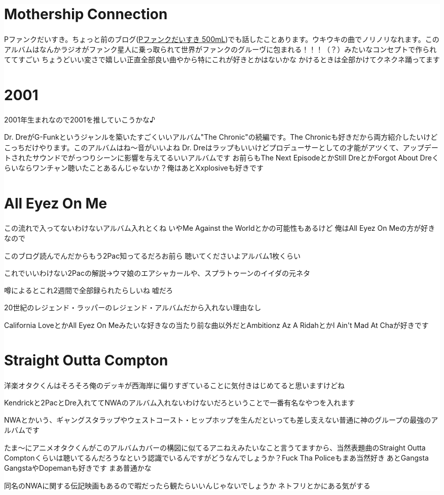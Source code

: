 <h1>Mothership Connection</h1>

<p><iframe style="border-radius: 12px" width="100%" height="352" title="Spotify Embed: Mothership Connection" frameborder="0" allowfullscreen allow="autoplay; clipboard-write; encrypted-media; fullscreen; picture-in-picture" loading="lazy" src="https://open.spotify.com/embed/album/4q1HNSka8CzuLvC8ydcsD2?utm_source=oembed"></iframe></p>

<p>Pファンクだいすき。ちょっと前のブログ(<a href="/blog/Pファンクだいすき 500mL/">Pファンクだいすき 500mL</a>)でも話したことあります。ウキウキの曲でノリノリなれます。このアルバムはなんかラジオがファンク星人に乗っ取られて世界がファンクのグルーヴに包まれる！！！（？）みたいなコンセプトで作られててすごい ちょうどいい変さで嬉しい正直全部良い曲やから特にこれが好きとかはないかな かけるときは全部かけてクネクネ踊ってます</p>

<h1>2001</h1>

<p><iframe style="border-radius: 12px" width="100%" height="352" title="Spotify Embed: 2001" frameborder="0" allowfullscreen allow="autoplay; clipboard-write; encrypted-media; fullscreen; picture-in-picture" loading="lazy" src="https://open.spotify.com/embed/album/7q2B4M5EiBkqrlsNW8lB7N?utm_source=oembed"></iframe></p>

<p>2001年生まれなので2001を推していこうかな♪</p>

<p>Dr. DreがG-Funkというジャンルを築いたすごくいいアルバム"The Chronic"の続編です。The Chronicも好きだから両方紹介したいけどこっちだけやります。このアルバムはね〜音がいいよね Dr. Dreはラップもいいけどプロデューサーとしての才能がアツくて、アップデートされたサウンドでがっつりシーンに影響を与えてるいいアルバムです お前らもThe Next EpisodeとかStill DreとかForgot About Dreくらいならワンチャン聴いたことあるんじゃないか？俺はあとXxplosiveも好きです</p>

<h1>All Eyez On Me</h1>

<p><iframe style="border-radius: 12px" width="100%" height="352" title="Spotify Embed: All Eyez On Me" frameborder="0" allowfullscreen allow="autoplay; clipboard-write; encrypted-media; fullscreen; picture-in-picture" loading="lazy" src="https://open.spotify.com/embed/album/78iX7tMceN0FsnmabAtlOC?utm_source=oembed"></iframe></p>

<p>この流れで入ってないわけないアルバム入れとくね いやMe Against the Worldとかの可能性もあるけど 俺はAll Eyez On Meの方が好きなので</p>

<p>このブログ読んでんだからもう2Pac知ってるだろお前ら 聴いてくださいよアルバム1枚くらい</p>

<p>これでいいわけない2Pacの解説→ウマ娘のエアシャカールや、スプラトゥーンのイイダの元ネタ</p>

<p>噂によるとこれ2週間で全部録られたらしいね 嘘だろ</p>

<p>20世紀のレジェンド・ラッパーのレジェンド・アルバムだから入れない理由なし</p>

<p>California LoveとかAll Eyez On Meみたいな好きなの当たり前な曲以外だとAmbitionz Az A RidahとかI Ain't Mad At Chaが好きです</p>

<h1>Straight Outta Compton</h1>

<p><iframe style="border-radius: 12px" width="100%" height="352" title="Spotify Embed: Straight Outta Compton" frameborder="0" allowfullscreen allow="autoplay; clipboard-write; encrypted-media; fullscreen; picture-in-picture" loading="lazy" src="https://open.spotify.com/embed/album/0Y7qkJVZ06tS2GUCDptzyW?utm_source=oembed"></iframe></p>

<p>洋楽オタクくんはそろそろ俺のデッキが西海岸に偏りすぎていることに気付きはじめてると思いますけどね</p>

<p>Kendrickと2PacとDre入れててNWAのアルバム入れないわけないだろということで一番有名なやつを入れます</p>

<p>NWAとかいう、ギャングスタラップやウェストコースト・ヒップホップを生んだといっても差し支えない普通に神のグループの最強のアルバムです</p>

<p>たま〜にアニメオタクくんがこのアルバムカバーの構図に似てるアニねえみたいなこと言うてますから、当然表題曲のStraight Outta Comptonくらいは聴いてるんだろうなという認識でいるんですがどうなんでしょうか？Fuck Tha Policeもまあ当然好き あとGangsta GangstaやDopemanも好きです まあ普通かな</p>

<p>同名のNWAに関する伝記映画もあるので暇だったら観たらいいんじゃないでしょうか ネトフリとかにある気がする</p>
